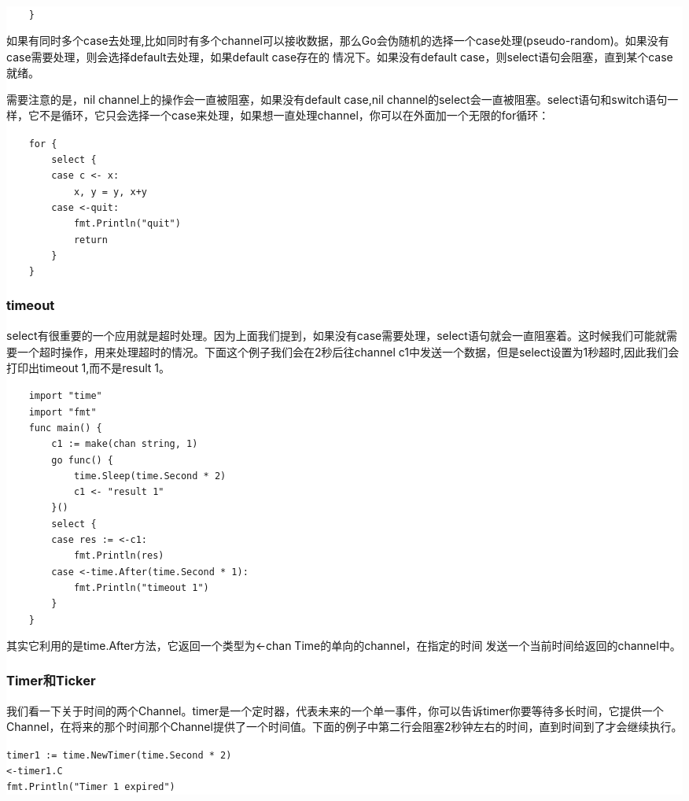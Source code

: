 ```goalng
    }
```

如果有同时多个case去处理,比如同时有多个channel可以接收数据，那么Go会伪随机的选择一个case处理(pseudo-random)。如果没有case需要处理，则会选择default去处理，如果default case存在的
情况下。如果没有default case，则select语句会阻塞，直到某个case就绪。

需要注意的是，nil channel上的操作会一直被阻塞，如果没有default case,nil channel的select会一直被阻塞。select语句和switch语句一样，它不是循环，它只会选择一个case来处理，如果想一直处理channel，你可以在外面加一个无限的for循环：

```golang
    for {
    	select {
    	case c <- x:
    		x, y = y, x+y
    	case <-quit:
    		fmt.Println("quit")
    		return
    	}
    }
```

### timeout

select有很重要的一个应用就是超时处理。因为上面我们提到，如果没有case需要处理，select语句就会一直阻塞着。这时候我们可能就需要一个超时操作，用来处理超时的情况。下面这个例子我们会在2秒后往channel c1中发送一个数据，但是select设置为1秒超时,因此我们会打印出timeout 1,而不是result 1。

```golang
    import "time"
    import "fmt"
    func main() {
        c1 := make(chan string, 1)
        go func() {
            time.Sleep(time.Second * 2)
            c1 <- "result 1"
        }()
        select {
        case res := <-c1:
            fmt.Println(res)
        case <-time.After(time.Second * 1):
            fmt.Println("timeout 1")
        }
    }
```

其实它利用的是time.After方法，它返回一个类型为<-chan Time的单向的channel，在指定的时间
发送一个当前时间给返回的channel中。

### Timer和Ticker

我们看一下关于时间的两个Channel。timer是一个定时器，代表未来的一个单一事件，你可以告诉timer你要等待多长时间，它提供一个Channel，在将来的那个时间那个Channel提供了一个时间值。下面的例子中第二行会阻塞2秒钟左右的时间，直到时间到了才会继续执行。

    timer1 := time.NewTimer(time.Second * 2)
    <-timer1.C
    fmt.Println("Timer 1 expired")
    